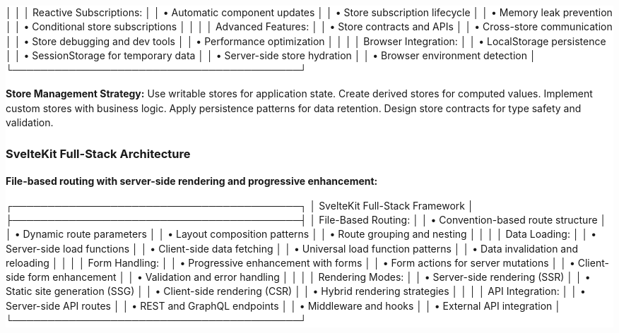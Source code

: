 │                                         │
│ Reactive Subscriptions:                 │
│ • Automatic component updates           │
│ • Store subscription lifecycle          │
│ • Memory leak prevention               │
│ • Conditional store subscriptions       │
│                                         │
│ Advanced Features:                      │
│ • Store contracts and APIs             │
│ • Cross-store communication             │
│ • Store debugging and dev tools        │
│ • Performance optimization             │
│                                         │
│ Browser Integration:                    │
│ • LocalStorage persistence             │
│ • SessionStorage for temporary data    │
│ • Server-side store hydration          │
│ • Browser environment detection        │
└─────────────────────────────────────────┘

**Store Management Strategy:**
Use writable stores for application state. Create derived stores for computed values. Implement custom stores with business logic. Apply persistence patterns for data retention. Design store contracts for type safety and validation.

### SvelteKit Full-Stack Architecture
**File-based routing with server-side rendering and progressive enhancement:**

┌─────────────────────────────────────────┐
│ SvelteKit Full-Stack Framework          │
├─────────────────────────────────────────┤
│ File-Based Routing:                     │
│ • Convention-based route structure      │
│ • Dynamic route parameters              │
│ • Layout composition patterns           │
│ • Route grouping and nesting            │
│                                         │
│ Data Loading:                           │
│ • Server-side load functions            │
│ • Client-side data fetching             │
│ • Universal load function patterns      │
│ • Data invalidation and reloading       │
│                                         │
│ Form Handling:                          │
│ • Progressive enhancement with forms    │
│ • Form actions for server mutations     │
│ • Client-side form enhancement          │
│ • Validation and error handling         │
│                                         │
│ Rendering Modes:                        │
│ • Server-side rendering (SSR)           │
│ • Static site generation (SSG)          │
│ • Client-side rendering (CSR)           │
│ • Hybrid rendering strategies           │
│                                         │
│ API Integration:                        │
│ • Server-side API routes                │
│ • REST and GraphQL endpoints           │
│ • Middleware and hooks                  │
│ • External API integration              │
└─────────────────────────────────────────┘
